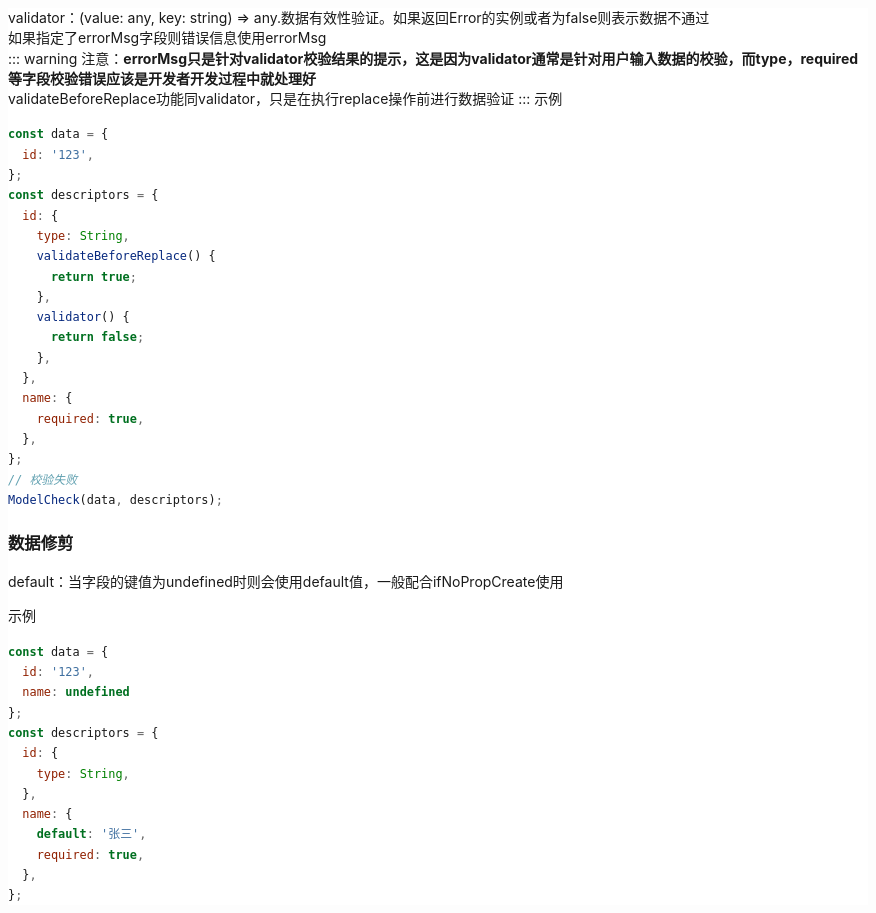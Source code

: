 
validator：(value: any, key: string) => any.数据有效性验证。如果返回Error的实例或者为false则表示数据不通过  
如果指定了errorMsg字段则错误信息使用errorMsg  
::: warning
注意：<b>errorMsg只是针对validator校验结果的提示，这是因为validator通常是针对用户输入数据的校验，而type，required等字段校验错误应该是开发者开发过程中就处理好</b>  
validateBeforeReplace功能同validator，只是在执行replace操作前进行数据验证
:::
示例
```js
const data = {
  id: '123',
};
const descriptors = {
  id: {
    type: String,
    validateBeforeReplace() {
      return true;
    },
    validator() {
      return false;
    },
  },
  name: {
    required: true,
  },
};
// 校验失败
ModelCheck(data, descriptors);
```
<coder module="modelCheck" default-input="
const data = {
  id: '123',
};
const descriptors = {
  id: {
    type: String,
    validator() {
      return false;
    },
  },
  name: {
    required: true,
  },
};
ModelCheck(data, descriptors)"></coder>

### 数据修剪
default：当字段的键值为undefined时则会使用default值，一般配合ifNoPropCreate使用  
   
示例
```js
const data = {
  id: '123',
  name: undefined
};
const descriptors = {
  id: {
    type: String,
  },
  name: {
    default: '张三',
    required: true,
  },
};
```